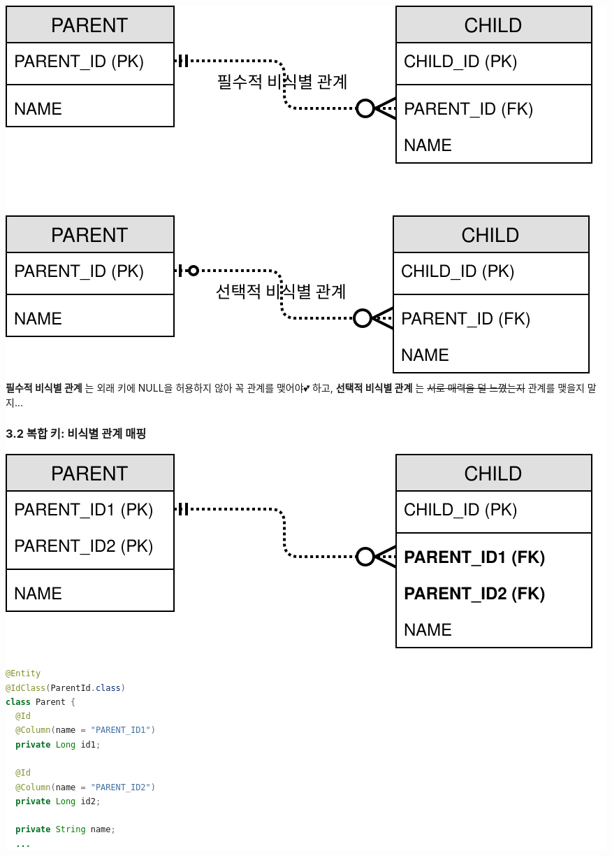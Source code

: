 ![](07_007.svg)  
**필수적 비식별 관계** 는 외래 키에 NULL을 허용하지 않아 꼭 관계를 맺어야💕 하고, **선택적 비식별 관계** 는 ~~서로 매력을 덜 느꼈는지~~ 관계를 맺을지 말지...

### 3.2 복합 키: 비식별 관계 매핑

![](07_008.svg)

```java
@Entity
@IdClass(ParentId.class)
class Parent {
  @Id
  @Column(name = "PARENT_ID1")
  private Long id1;

  @Id
  @Column(name = "PARENT_ID2")
  private Long id2;

  private String name;
  ...
```
